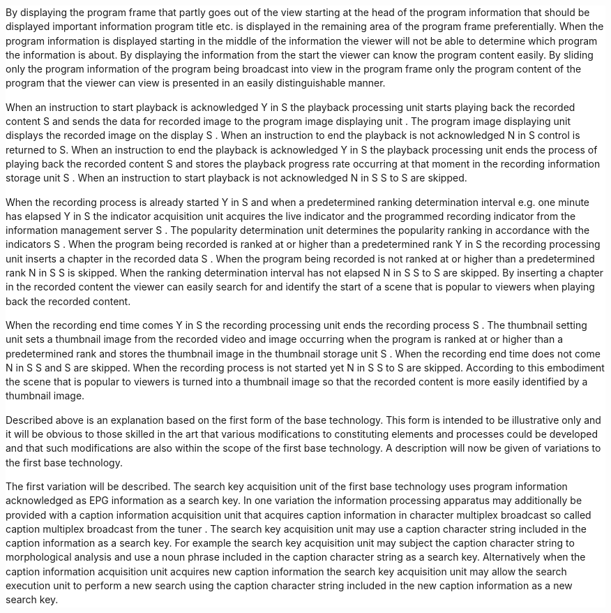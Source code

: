 By displaying the program frame that partly goes out of the view starting at the head of the program information that should be displayed important information program title etc. is displayed in the remaining area of the program frame preferentially. When the program information is displayed starting in the middle of the information the viewer will not be able to determine which program the information is about. By displaying the information from the start the viewer can know the program content easily. By sliding only the program information of the program being broadcast into view in the program frame only the program content of the program that the viewer can view is presented in an easily distinguishable manner.

When an instruction to start playback is acknowledged Y in S the playback processing unit starts playing back the recorded content S and sends the data for recorded image to the program image displaying unit . The program image displaying unit displays the recorded image on the display S . When an instruction to end the playback is not acknowledged N in S control is returned to S. When an instruction to end the playback is acknowledged Y in S the playback processing unit ends the process of playing back the recorded content S and stores the playback progress rate occurring at that moment in the recording information storage unit S . When an instruction to start playback is not acknowledged N in S S to S are skipped.

When the recording process is already started Y in S and when a predetermined ranking determination interval e.g. one minute has elapsed Y in S the indicator acquisition unit acquires the live indicator and the programmed recording indicator from the information management server S . The popularity determination unit determines the popularity ranking in accordance with the indicators S . When the program being recorded is ranked at or higher than a predetermined rank Y in S the recording processing unit inserts a chapter in the recorded data S . When the program being recorded is not ranked at or higher than a predetermined rank N in S S is skipped. When the ranking determination interval has not elapsed N in S S to S are skipped. By inserting a chapter in the recorded content the viewer can easily search for and identify the start of a scene that is popular to viewers when playing back the recorded content.

When the recording end time comes Y in S the recording processing unit ends the recording process S . The thumbnail setting unit sets a thumbnail image from the recorded video and image occurring when the program is ranked at or higher than a predetermined rank and stores the thumbnail image in the thumbnail storage unit S . When the recording end time does not come N in S S and S are skipped. When the recording process is not started yet N in S S to S are skipped. According to this embodiment the scene that is popular to viewers is turned into a thumbnail image so that the recorded content is more easily identified by a thumbnail image.

Described above is an explanation based on the first form of the base technology. This form is intended to be illustrative only and it will be obvious to those skilled in the art that various modifications to constituting elements and processes could be developed and that such modifications are also within the scope of the first base technology. A description will now be given of variations to the first base technology.

The first variation will be described. The search key acquisition unit of the first base technology uses program information acknowledged as EPG information as a search key. In one variation the information processing apparatus may additionally be provided with a caption information acquisition unit that acquires caption information in character multiplex broadcast so called caption multiplex broadcast from the tuner . The search key acquisition unit may use a caption character string included in the caption information as a search key. For example the search key acquisition unit may subject the caption character string to morphological analysis and use a noun phrase included in the caption character string as a search key. Alternatively when the caption information acquisition unit acquires new caption information the search key acquisition unit may allow the search execution unit to perform a new search using the caption character string included in the new caption information as a new search key.
